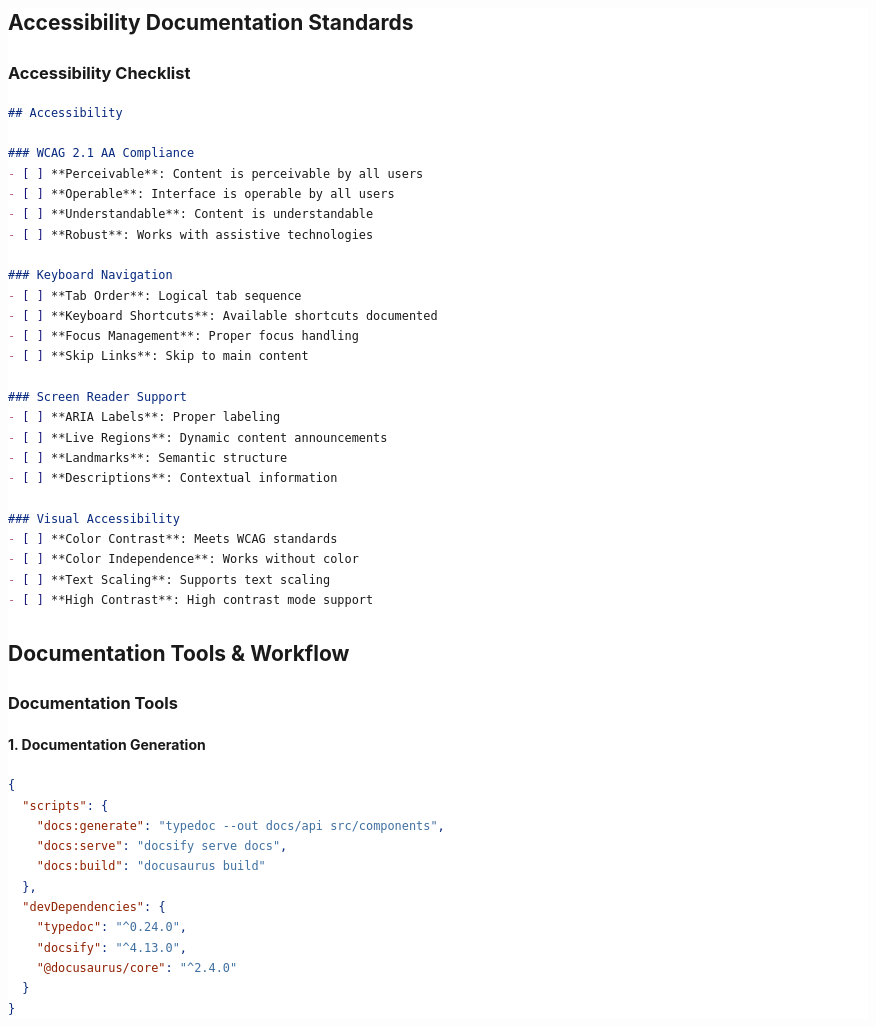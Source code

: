 ## Accessibility Documentation Standards

### Accessibility Checklist
```markdown
## Accessibility

### WCAG 2.1 AA Compliance
- [ ] **Perceivable**: Content is perceivable by all users
- [ ] **Operable**: Interface is operable by all users
- [ ] **Understandable**: Content is understandable
- [ ] **Robust**: Works with assistive technologies

### Keyboard Navigation
- [ ] **Tab Order**: Logical tab sequence
- [ ] **Keyboard Shortcuts**: Available shortcuts documented
- [ ] **Focus Management**: Proper focus handling
- [ ] **Skip Links**: Skip to main content

### Screen Reader Support
- [ ] **ARIA Labels**: Proper labeling
- [ ] **Live Regions**: Dynamic content announcements
- [ ] **Landmarks**: Semantic structure
- [ ] **Descriptions**: Contextual information

### Visual Accessibility
- [ ] **Color Contrast**: Meets WCAG standards
- [ ] **Color Independence**: Works without color
- [ ] **Text Scaling**: Supports text scaling
- [ ] **High Contrast**: High contrast mode support
```

## Documentation Tools & Workflow

### Documentation Tools

#### 1. Documentation Generation
```json
{
  "scripts": {
    "docs:generate": "typedoc --out docs/api src/components",
    "docs:serve": "docsify serve docs",
    "docs:build": "docusaurus build"
  },
  "devDependencies": {
    "typedoc": "^0.24.0",
    "docsify": "^4.13.0",
    "@docusaurus/core": "^2.4.0"
  }
}
```
